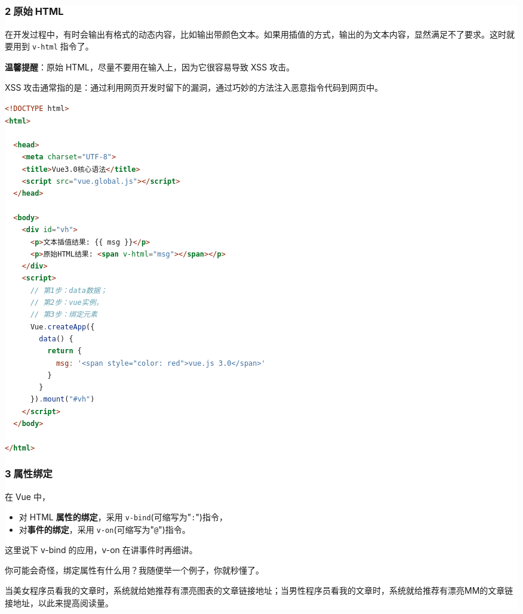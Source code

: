 

### 2 原始 HTML

在开发过程中，有时会输出有格式的动态内容，比如输出带颜色文本。如果用插值的方式，输出的为文本内容，显然满足不了要求。这时就要用到 `v-html` 指令了。

**温馨提醒**：原始 HTML，尽量不要用在输入上，因为它很容易导致 XSS 攻击。

XSS 攻击通常指的是：通过利用网页开发时留下的漏洞，通过巧妙的方法注入恶意指令代码到网页中。

```html
<!DOCTYPE html>
<html>
  
  <head>
    <meta charset="UTF-8">
    <title>Vue3.0核心语法</title>
    <script src="vue.global.js"></script>
  </head>
  
  <body>
    <div id="vh">
      <p>文本插值结果: {{ msg }}</p>
      <p>原始HTML结果: <span v-html="msg"></span></p>
    </div>
    <script>
      // 第1步：data数据；
      // 第2步：vue实例，
      // 第3步：绑定元素     
      Vue.createApp({
        data() {
          return {
            msg: '<span style="color: red">vue.js 3.0</span>'
          }
        }
      }).mount("#vh") 
    </script>
  </body>
  
</html>
```



### 3 属性绑定

在 Vue 中，

- 对 HTML **属性的绑定**，采用 `v-bind`(可缩写为"`:`")指令，
- 对**事件的绑定**，采用 `v-on`(可缩写为"`@`")指令。

这里说下 v-bind 的应用，v-on 在讲事件时再细讲。

你可能会奇怪，绑定属性有什么用？我随便举一个例子，你就秒懂了。

当美女程序员看我的文章时，系统就给她推荐有漂亮图表的文章链接地址；当男性程序员看我的文章时，系统就给推荐有漂亮MM的文章链接地址，以此来提高阅读量。
